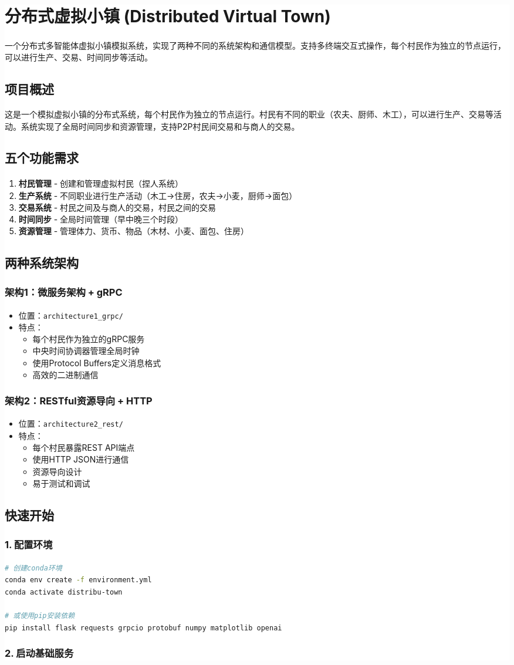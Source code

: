 # 分布式虚拟小镇 (Distributed Virtual Town)

一个分布式多智能体虚拟小镇模拟系统，实现了两种不同的系统架构和通信模型。支持多终端交互式操作，每个村民作为独立的节点运行，可以进行生产、交易、时间同步等活动。

## 项目概述

这是一个模拟虚拟小镇的分布式系统，每个村民作为独立的节点运行。村民有不同的职业（农夫、厨师、木工），可以进行生产、交易等活动。系统实现了全局时间同步和资源管理，支持P2P村民间交易和与商人的交易。

## 五个功能需求

1. **村民管理** - 创建和管理虚拟村民（捏人系统）
2. **生产系统** - 不同职业进行生产活动（木工→住房，农夫→小麦，厨师→面包）
3. **交易系统** - 村民之间及与商人的交易，村民之间的交易
4. **时间同步** - 全局时间管理（早中晚三个时段）
5. **资源管理** - 管理体力、货币、物品（木材、小麦、面包、住房）

## 两种系统架构

### 架构1：微服务架构 + gRPC
- 位置：`architecture1_grpc/`
- 特点：
  - 每个村民作为独立的gRPC服务
  - 中央时间协调器管理全局时钟
  - 使用Protocol Buffers定义消息格式
  - 高效的二进制通信

### 架构2：RESTful资源导向 + HTTP
- 位置：`architecture2_rest/`
- 特点：
  - 每个村民暴露REST API端点
  - 使用HTTP JSON进行通信
  - 资源导向设计
  - 易于测试和调试

## 快速开始

### 1. 配置环境

```bash
# 创建conda环境
conda env create -f environment.yml
conda activate distribu-town

# 或使用pip安装依赖
pip install flask requests grpcio protobuf numpy matplotlib openai
```

### 2. 启动基础服务
